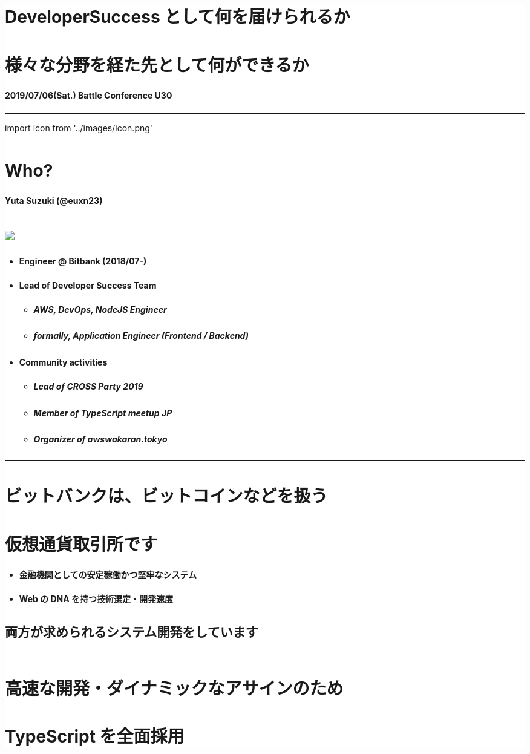 

# DeveloperSuccess として何を届けられるか
# 様々な分野を経た先として何ができるか

<div class="bottom">
  <h4>2019/07/06(Sat.) Battle Conference U30</h4>
</div>

---

import icon from '../images/icon.png'

# Who?

#### Yuta Suzuki (@euxn23)

<br/>

<img src={icon} width={200} />

<br/>

- #### Engineer @ Bitbank (2018/07-)
- #### Lead of Developer Success Team
  - ##### AWS, DevOps, NodeJS Engineer
  - ##### formally, Application Engineer (Frontend / Backend)
- #### Community activities
    - ##### Lead of CROSS Party 2019
    - ##### Member of TypeScript meetup JP
    - ##### Organizer of awswakaran.tokyo

---

# ビットバンクは、ビットコインなどを扱う
# 仮想通貨取引所です

<div class="padding" />

- #### 金融機関としての安定稼働かつ堅牢なシステム
- #### Web の DNA を持つ技術選定・開発速度

<div class="padding" />

## 両方が求められるシステム開発をしています

---

# 高速な開発・ダイナミックなアサインのため
# TypeScript を全面採用
